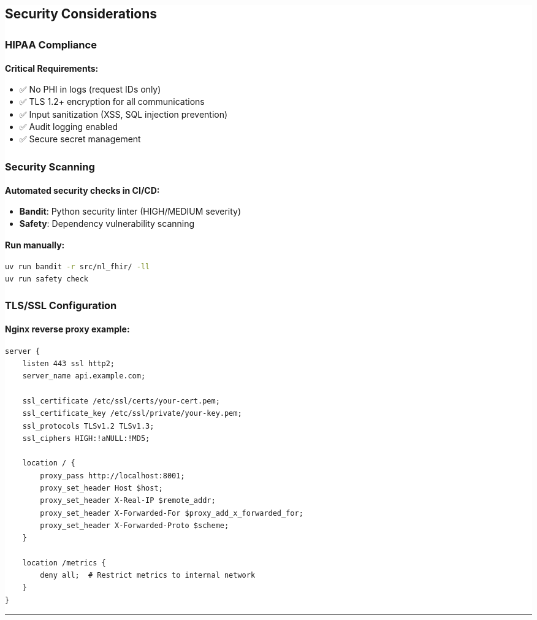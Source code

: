 
## Security Considerations

### HIPAA Compliance

**Critical Requirements:**
- ✅ No PHI in logs (request IDs only)
- ✅ TLS 1.2+ encryption for all communications
- ✅ Input sanitization (XSS, SQL injection prevention)
- ✅ Audit logging enabled
- ✅ Secure secret management

### Security Scanning

**Automated security checks in CI/CD:**
- **Bandit**: Python security linter (HIGH/MEDIUM severity)
- **Safety**: Dependency vulnerability scanning

**Run manually:**
```bash
uv run bandit -r src/nl_fhir/ -ll
uv run safety check
```

### TLS/SSL Configuration

**Nginx reverse proxy example:**
```nginx
server {
    listen 443 ssl http2;
    server_name api.example.com;

    ssl_certificate /etc/ssl/certs/your-cert.pem;
    ssl_certificate_key /etc/ssl/private/your-key.pem;
    ssl_protocols TLSv1.2 TLSv1.3;
    ssl_ciphers HIGH:!aNULL:!MD5;

    location / {
        proxy_pass http://localhost:8001;
        proxy_set_header Host $host;
        proxy_set_header X-Real-IP $remote_addr;
        proxy_set_header X-Forwarded-For $proxy_add_x_forwarded_for;
        proxy_set_header X-Forwarded-Proto $scheme;
    }

    location /metrics {
        deny all;  # Restrict metrics to internal network
    }
}
```

---
